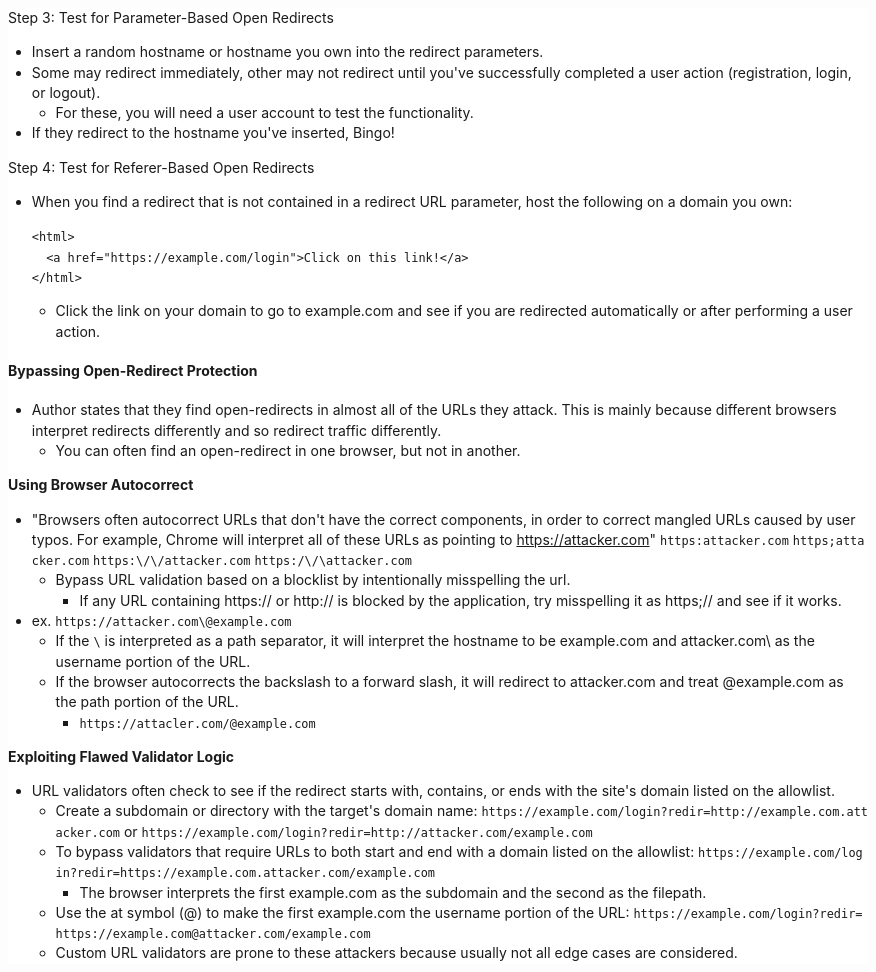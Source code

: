 Step 3: Test for Parameter-Based Open Redirects

- Insert a random hostname or hostname you own into the redirect parameters.
- Some may redirect immediately, other may not redirect until you've successfully completed a user action (registration, login, or logout).
  - For these, you will need a user account to test the functionality.
- If they redirect to the hostname you've inserted, Bingo!

Step 4: Test for Referer-Based Open Redirects

- When you find a redirect that is not contained in a redirect URL parameter, host the following on a domain you own:
  ```
  <html>
    <a href="https://example.com/login">Click on this link!</a>
  </html>
  ```
  - Click the link on your domain to go to example.com and see if you are redirected automatically or after performing a user action.

#### Bypassing Open-Redirect Protection

- Author states that they find open-redirects in almost all of the URLs they attack. This is mainly because different browsers interpret redirects differently and so redirect traffic differently.
  - You can often find an open-redirect in one browser, but not in another.

**Using Browser Autocorrect**

- "Browsers often autocorrect URLs that don't have the correct components, in order to correct mangled URLs caused by user typos. For example, Chrome will interpret all of these URLs as pointing to https://attacker.com"
  `https:attacker.com`
  `https;attacker.com`
  `https:\/\/attacker.com`
  `https:/\/\attacker.com`
  - Bypass URL validation based on a blocklist by intentionally misspelling the url.
    - If any URL containing https:// or http:// is blocked by the application, try misspelling it as https;// and see if it works.
- ex. `https://attacker.com\@example.com`
  - If the `\` is interpreted as a path separator, it will interpret the hostname to be example.com and attacker.com\ as the username portion of the URL.
  - If the browser autocorrects the backslash to a forward slash, it will redirect to attacker.com and treat @example.com as the path portion of the URL.
    - `https://attacler.com/@example.com`

**Exploiting Flawed Validator Logic**

- URL validators often check to see if the redirect starts with, contains, or ends with the site's domain listed on the allowlist.
  - Create a subdomain or directory with the target's domain name:
    `https://example.com/login?redir=http://example.com.attacker.com` or
    `https://example.com/login?redir=http://attacker.com/example.com`
  - To bypass validators that require URLs to both start and end with a domain listed on the allowlist:
    `https://example.com/login?redir=https://example.com.attacker.com/example.com`
    - The browser interprets the first example.com as the subdomain and the second as the filepath.
  - Use the at symbol (@) to make the first example.com the username portion of the URL:
    `https://example.com/login?redir=https://example.com@attacker.com/example.com`
  - Custom URL validators are prone to these attackers because usually not all edge cases are considered.
